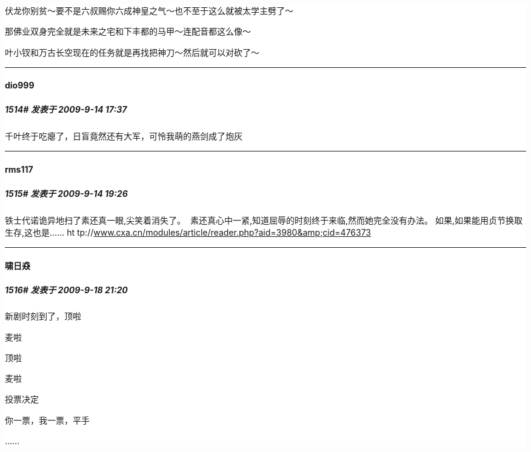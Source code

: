 
伏龙你别贫～要不是六叔赐你六成神皇之气～也不至于这么就被太学主劈了～


那佛业双身完全就是未来之宅和下丰都的马甲～连配音都这么像～


叶小钗和万古长空现在的任务就是再找把神刀～然后就可以对砍了～







-----

####  dio999  
##### 1514#       发表于 2009-9-14 17:37




千叶终于吃瘪了，日盲竟然还有大军，可怜我萌的燕剑成了炮灰







-----

####  rms117  
##### 1515#       发表于 2009-9-14 19:26




铁士代诺诡异地扫了素还真一眼,尖笑着消失了。  素还真心中一紧,知道屈辱的时刻终于来临,然而她完全没有办法。 如果,如果能用贞节换取生存,这也是…... ht tp://www.cxa.cn/modules/article/reader.php?aid=3980&amp;cid=476373







-----

####  啸日猋  
##### 1516#       发表于 2009-9-18 21:20




新剧时刻到了，顶啦

麦啦

顶啦

麦啦

投票决定

你一票，我一票，平手

……
